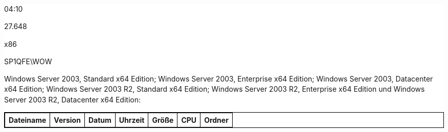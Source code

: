 04:10
</td>

<td style="border:1px solid black;">

27.648
</td>

<td style="border:1px solid black;">

x86
</td>

<td style="border:1px solid black;">

SP1QFE\WOW
</td>

</tr>

</table>


Windows Server 2003, Standard x64 Edition; Windows Server 2003, Enterprise x64 Edition; Windows Server 2003, Datacenter x64 Edition; Windows Server 2003 R2, Standard x64 Edition; Windows Server 2003 R2, Enterprise x64 Edition und Windows Server 2003 R2, Datacenter x64 Edition:

<table style="border:1px solid black;">

<th style="border:1px solid black;">
Dateiname
</th>

<th style="border:1px solid black;">
Version
</th>

<th style="border:1px solid black;">
Datum
</th>

<th style="border:1px solid black;">
Uhrzeit
</th>

<th style="border:1px solid black;">
Größe
</th>

<th style="border:1px solid black;">
CPU
</th>

<th style="border:1px solid black;">
Ordner
</th>

</tr>

<tr>
